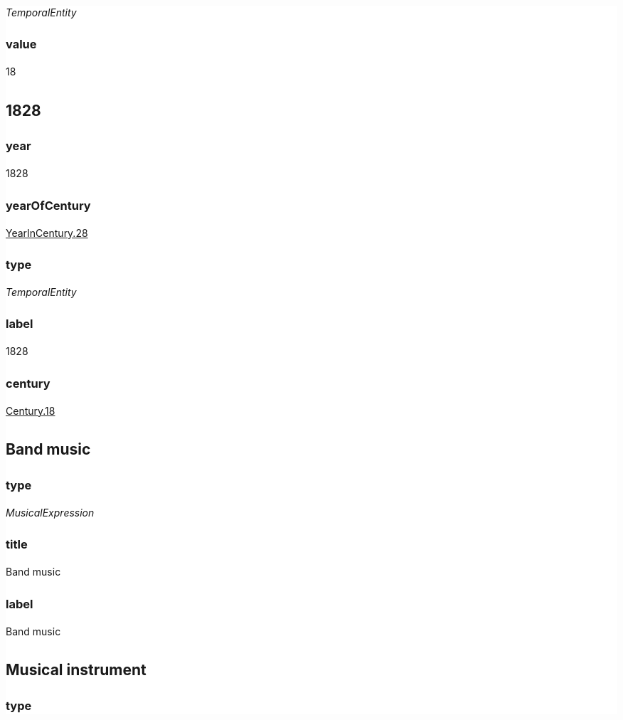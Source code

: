 *TemporalEntity*

### value


18

## 1828

### year


1828

### yearOfCentury


[YearInCentury.28](#YearInCentury.28)

### type


*TemporalEntity*

### label


1828

### century


[Century.18](#Century.18)

## Band music

### type


*MusicalExpression*

### title


Band music

### label


Band music

## Musical instrument

### type
